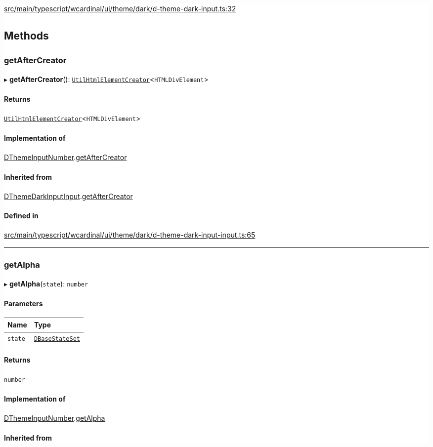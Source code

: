 [src/main/typescript/wcardinal/ui/theme/dark/d-theme-dark-input.ts:32](https://github.com/winter-cardinal/winter-cardinal-ui/blob/v0.227.0/src/main/typescript/wcardinal/ui/theme/dark/d-theme-dark-input.ts#L32)

## Methods

### getAfterCreator

▸ **getAfterCreator**(): [`UtilHtmlElementCreator`](../index.md#utilhtmlelementcreator)<`HTMLDivElement`\>

#### Returns

[`UtilHtmlElementCreator`](../index.md#utilhtmlelementcreator)<`HTMLDivElement`\>

#### Implementation of

[DThemeInputNumber](../interfaces/DThemeInputNumber.md).[getAfterCreator](../interfaces/DThemeInputNumber.md#getaftercreator)

#### Inherited from

[DThemeDarkInputInput](DThemeDarkInputInput.md).[getAfterCreator](DThemeDarkInputInput.md#getaftercreator)

#### Defined in

[src/main/typescript/wcardinal/ui/theme/dark/d-theme-dark-input-input.ts:65](https://github.com/winter-cardinal/winter-cardinal-ui/blob/v0.227.0/src/main/typescript/wcardinal/ui/theme/dark/d-theme-dark-input-input.ts#L65)

___

### getAlpha

▸ **getAlpha**(`state`): `number`

#### Parameters

| Name | Type |
| :------ | :------ |
| `state` | [`DBaseStateSet`](../interfaces/DBaseStateSet.md) |

#### Returns

`number`

#### Implementation of

[DThemeInputNumber](../interfaces/DThemeInputNumber.md).[getAlpha](../interfaces/DThemeInputNumber.md#getalpha)

#### Inherited from
